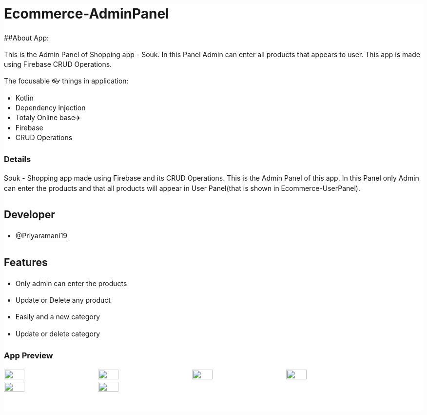 # Ecommerce-AdminPanel

##About App:

This is the Admin Panel of Shopping app - Souk. In this Panel Admin can enter all products that appears to user. This app is made using Firebase CRUD Operations.

The focusable 👓 things in application:

- Kotlin
- Dependency injection
- Totaly Online base✈️
- Firebase 
- CRUD Operations

### Details

Souk - Shopping app made using Firebase and its CRUD Operations. This is the Admin Panel of this app. In this Panel only Admin can enter the products and that all products will appear in User Panel(that is shown in Ecommerce-UserPanel).

## Developer

- [@Priyaramani19](https://github.com/Priyaramani19)


## Features

- Only admin can enter the products

- Update or Delete any product

- Easily and a new category

- Update or delete category


### App Preview

<p float="center">

<img src="https://user-images.githubusercontent.com/101577535/192155837-6b0f280b-8452-4519-b97f-3394069d7b6a.png" width=22% height=35%>
<img src="https://user-images.githubusercontent.com/101577535/192155839-6eec02e6-0826-45a3-bf2d-172bb9772dca.png" width=22% height=35%>
<img src="https://user-images.githubusercontent.com/101577535/192155842-de84f0da-45aa-4129-b667-3a7f160d9bed.png" width=22% height=35%>
<img src="https://user-images.githubusercontent.com/101577535/192155831-69baddcd-03c3-4d8b-bacc-d22b0b2fd45a.png" width=22% height=35%>
<img src="https://user-images.githubusercontent.com/101577535/192155835-a6f04d66-d45c-452c-bf17-02e3b6c98fea.png" width=22% height=35%>
<img src="https://user-images.githubusercontent.com/101577535/192155833-dacb806e-5694-4086-8598-e3e795ea4785.png" width=22% height=35%>

</p>

<br>
